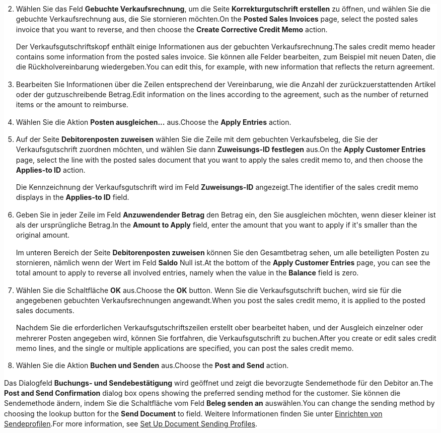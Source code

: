 2. <span data-ttu-id="c1f96-138">Wählen Sie das Feld **Gebuchte Verkaufsrechnung**, um die Seite **Korrekturgutschrift erstellen** zu öffnen, und wählen Sie die gebuchte Verkaufsrechnung aus, die Sie stornieren möchten.</span><span class="sxs-lookup"><span data-stu-id="c1f96-138">On the **Posted Sales Invoices** page, select the posted sales invoice that you want to reverse, and then choose the **Create Corrective Credit Memo** action.</span></span>

    <span data-ttu-id="c1f96-139">Der Verkaufsgutschriftskopf enthält einige Informationen aus der gebuchten Verkaufsrechnung.</span><span class="sxs-lookup"><span data-stu-id="c1f96-139">The sales credit memo header contains some information from the posted sales invoice.</span></span> <span data-ttu-id="c1f96-140">Sie können alle Felder bearbeiten, zum Beispiel mit neuen Daten, die die Rückholvereinbarung wiedergeben.</span><span class="sxs-lookup"><span data-stu-id="c1f96-140">You can edit this, for example, with new information that reflects the return agreement.</span></span>  
3. <span data-ttu-id="c1f96-141">Bearbeiten Sie Informationen über die Zeilen entsprechend der Vereinbarung, wie die Anzahl der zurückzuerstattenden Artikel oder der gutzuschreibende Betrag.</span><span class="sxs-lookup"><span data-stu-id="c1f96-141">Edit information on the lines according to the agreement, such as the number of returned items or the amount to reimburse.</span></span>
4. <span data-ttu-id="c1f96-142">Wählen Sie die Aktion **Posten ausgleichen...** aus.</span><span class="sxs-lookup"><span data-stu-id="c1f96-142">Choose the **Apply Entries** action.</span></span>
5. <span data-ttu-id="c1f96-143">Auf der Seite **Debitorenposten zuweisen** wählen Sie die Zeile mit dem gebuchten Verkaufsbeleg, die Sie der Verkaufsgutschrift zuordnen möchten, und wählen Sie dann **Zuweisungs-ID festlegen** aus.</span><span class="sxs-lookup"><span data-stu-id="c1f96-143">On the **Apply Customer Entries** page, select the line with the posted sales document that you want to apply the sales credit memo to, and then choose the **Applies-to ID** action.</span></span>

    <span data-ttu-id="c1f96-144">Die Kennzeichnung der Verkaufsgutschrift wird im Feld **Zuweisungs-ID** angezeigt.</span><span class="sxs-lookup"><span data-stu-id="c1f96-144">The identifier of the sales credit memo displays in the **Applies-to ID** field.</span></span>
6. <span data-ttu-id="c1f96-145">Geben Sie in jeder Zeile im Feld **Anzuwendender Betrag** den Betrag ein, den Sie ausgleichen möchten, wenn dieser kleiner ist als der ursprüngliche Betrag.</span><span class="sxs-lookup"><span data-stu-id="c1f96-145">In the **Amount to Apply** field, enter the amount that you want to apply if it's smaller than the original amount.</span></span>  

    <span data-ttu-id="c1f96-146">Im unteren Bereich der Seite **Debitorenposten zuweisen** können Sie den Gesamtbetrag sehen, um alle beteiligten Posten zu stornieren, nämlich wenn der Wert im Feld **Saldo** Null ist.</span><span class="sxs-lookup"><span data-stu-id="c1f96-146">At the bottom of the **Apply Customer Entries** page, you can see the total amount to apply to reverse all involved entries, namely when the value in the **Balance** field is zero.</span></span>
7. <span data-ttu-id="c1f96-147">Wählen Sie die Schaltfläche **OK** aus.</span><span class="sxs-lookup"><span data-stu-id="c1f96-147">Choose the **OK** button.</span></span> <span data-ttu-id="c1f96-148">Wenn Sie die Verkaufsgutschrift buchen, wird sie für die angegebenen gebuchten Verkaufsrechnungen angewandt.</span><span class="sxs-lookup"><span data-stu-id="c1f96-148">When you post the sales credit memo, it is applied to the posted sales documents.</span></span>

    <span data-ttu-id="c1f96-149">Nachdem Sie die erforderlichen Verkaufsgutschriftszeilen erstellt ober bearbeitet haben, und der Ausgleich einzelner oder mehrerer Posten angegeben wird, können Sie fortfahren, die Verkaufsgutschrift zu buchen.</span><span class="sxs-lookup"><span data-stu-id="c1f96-149">After you create or edit sales credit memo lines, and the single or multiple applications are specified, you can post the sales credit memo.</span></span>   
8. <span data-ttu-id="c1f96-150">Wählen Sie die Aktion **Buchen und Senden** aus.</span><span class="sxs-lookup"><span data-stu-id="c1f96-150">Choose the **Post and Send** action.</span></span>  

<span data-ttu-id="c1f96-151">Das Dialogfeld **Buchungs- und Sendebestätigung** wird geöffnet und zeigt die bevorzugte Sendemethode für den Debitor an.</span><span class="sxs-lookup"><span data-stu-id="c1f96-151">The **Post and Send Confirmation** dialog box opens showing the preferred sending method for the customer.</span></span> <span data-ttu-id="c1f96-152">Sie können die Sendemethode ändern, indem Sie die Schaltfläche vom Feld **Beleg senden an** auswählen.</span><span class="sxs-lookup"><span data-stu-id="c1f96-152">You can change the sending method by choosing the lookup button for the **Send Document** to field.</span></span> <span data-ttu-id="c1f96-153">Weitere Informationen finden Sie unter [Einrichten von Sendeprofilen](sales-how-setup-document-send-profiles.md).</span><span class="sxs-lookup"><span data-stu-id="c1f96-153">For more information, see [Set Up Document Sending Profiles](sales-how-setup-document-send-profiles.md).</span></span>  
